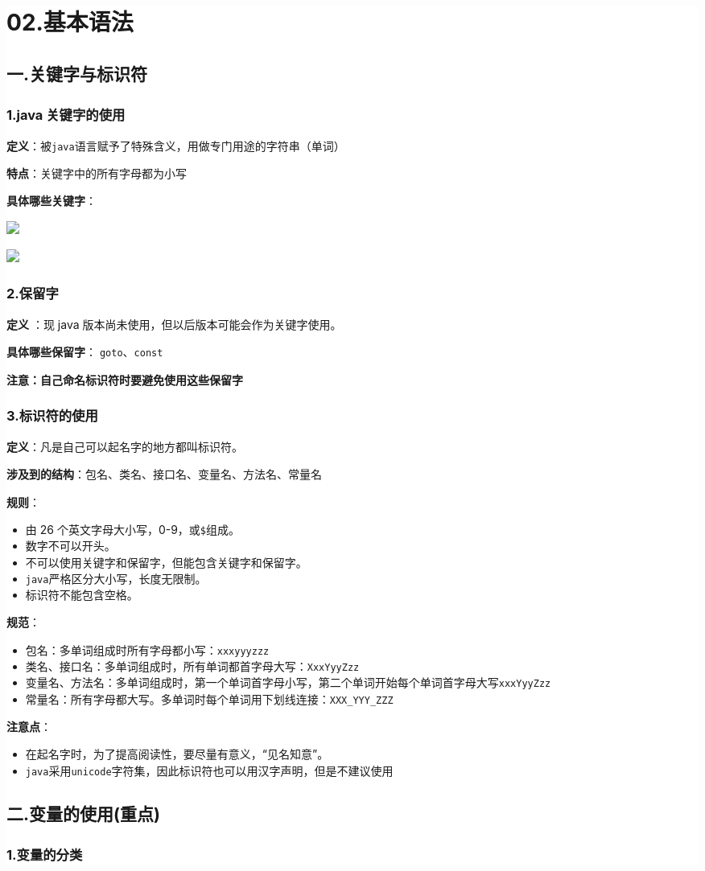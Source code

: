 # 02.基本语法

## 一.关键字与标识符

### 1.java 关键字的使用

**定义**：被`java`语言赋予了特殊含义，用做专门用途的字符串（单词）

**特点**：关键字中的所有字母都为小写

**具体哪些关键字**：

![](https://fang-kang.gitee.io/blog-img/java03.png#id=VRgJO&originHeight=283&originWidth=704&originalType=binary&ratio=1&status=done&style=none)

![](https://fang-kang.gitee.io/blog-img/java04.png#id=Dposd&originHeight=382&originWidth=711&originalType=binary&ratio=1&status=done&style=none)

### 2.保留字

**定义** ：现 java 版本尚未使用，但以后版本可能会作为关键字使用。

**具体哪些保留字**： `goto`、`const`

**注意：自己命名标识符时要避免使用这些保留字**

### 3.标识符的使用

**定义**：凡是自己可以起名字的地方都叫标识符。

**涉及到的结构**：包名、类名、接口名、变量名、方法名、常量名

**规则**：

- 由 26 个英文字母大小写，0-9，或`$`组成。
- 数字不可以开头。
- 不可以使用关键字和保留字，但能包含关键字和保留字。
- `java`严格区分大小写，长度无限制。
- 标识符不能包含空格。

**规范**：

- 包名：多单词组成时所有字母都小写：`xxxyyyzzz`
- 类名、接口名：多单词组成时，所有单词都首字母大写：`XxxYyyZzz`
- 变量名、方法名：多单词组成时，第一个单词首字母小写，第二个单词开始每个单词首字母大写`xxxYyyZzz`
- 常量名：所有字母都大写。多单词时每个单词用下划线连接：`XXX_YYY_ZZZ`

**注意点**：

- 在起名字时，为了提高阅读性，要尽量有意义，“见名知意”。
- `java`采用`unicode`字符集，因此标识符也可以用汉字声明，但是不建议使用

## 二.变量的使用(重点)

### 1.变量的分类
